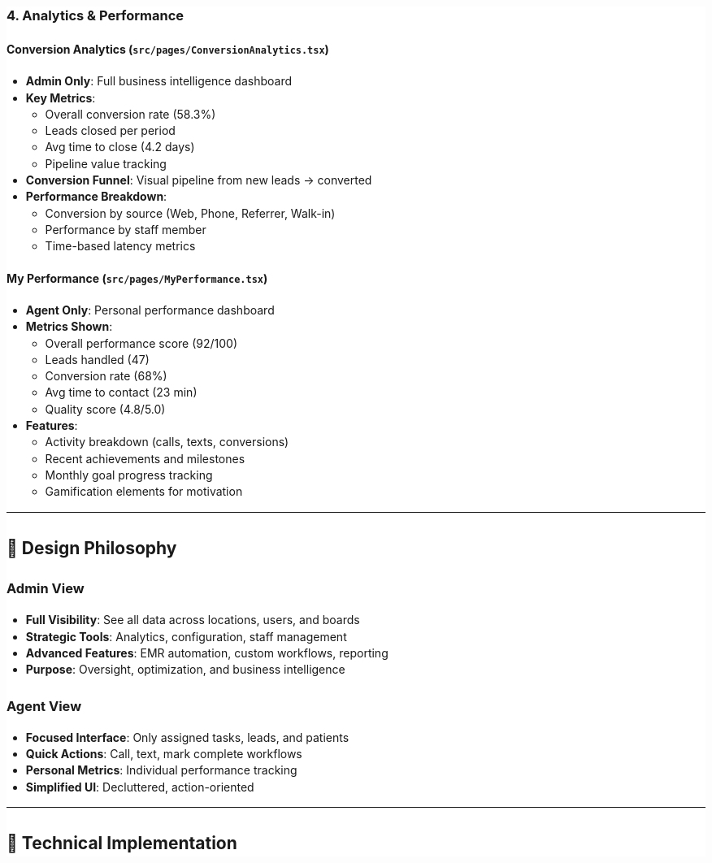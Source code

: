 ### 4. Analytics & Performance

#### **Conversion Analytics** (`src/pages/ConversionAnalytics.tsx`)
- **Admin Only**: Full business intelligence dashboard
- **Key Metrics**:
  - Overall conversion rate (58.3%)
  - Leads closed per period
  - Avg time to close (4.2 days)
  - Pipeline value tracking
- **Conversion Funnel**: Visual pipeline from new leads → converted
- **Performance Breakdown**:
  - Conversion by source (Web, Phone, Referrer, Walk-in)
  - Performance by staff member
  - Time-based latency metrics

#### **My Performance** (`src/pages/MyPerformance.tsx`)
- **Agent Only**: Personal performance dashboard
- **Metrics Shown**:
  - Overall performance score (92/100)
  - Leads handled (47)
  - Conversion rate (68%)
  - Avg time to contact (23 min)
  - Quality score (4.8/5.0)
- **Features**:
  - Activity breakdown (calls, texts, conversions)
  - Recent achievements and milestones
  - Monthly goal progress tracking
  - Gamification elements for motivation

---

## 🎨 Design Philosophy

### Admin View
- **Full Visibility**: See all data across locations, users, and boards
- **Strategic Tools**: Analytics, configuration, staff management
- **Advanced Features**: EMR automation, custom workflows, reporting
- **Purpose**: Oversight, optimization, and business intelligence

### Agent View
- **Focused Interface**: Only assigned tasks, leads, and patients
- **Quick Actions**: Call, text, mark complete workflows
- **Personal Metrics**: Individual performance tracking
- **Simplified UI**: Decluttered, action-oriented

---

## 🔧 Technical Implementation
